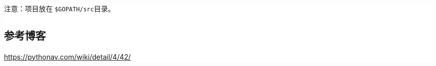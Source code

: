 注意：项目放在 `$GOPATH/src`目录。







## 参考博客

https://pythonav.com/wiki/detail/4/42/












































































